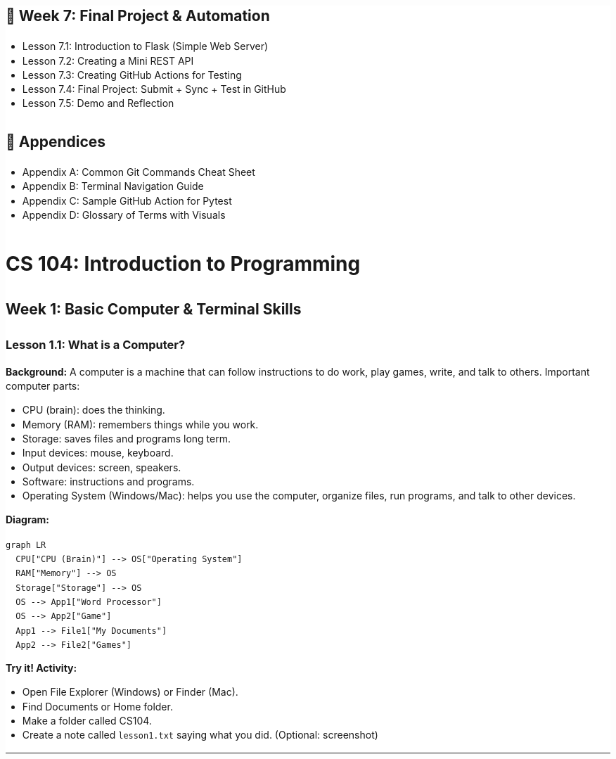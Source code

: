 ## 🧪 Week 7: Final Project & Automation
- Lesson 7.1: Introduction to Flask (Simple Web Server)
- Lesson 7.2: Creating a Mini REST API
- Lesson 7.3: Creating GitHub Actions for Testing
- Lesson 7.4: Final Project: Submit + Sync + Test in GitHub
- Lesson 7.5: Demo and Reflection

## 📎 Appendices
- Appendix A: Common Git Commands Cheat Sheet
- Appendix B: Terminal Navigation Guide
- Appendix C: Sample GitHub Action for Pytest
- Appendix D: Glossary of Terms with Visuals

# CS 104: Introduction to Programming

## Week 1: Basic Computer & Terminal Skills

### Lesson 1.1: What is a Computer?

**Background:** A computer is a machine that can follow instructions to do work, play games, write, and talk to others. Important computer parts:

- CPU (brain): does the thinking.
- Memory (RAM): remembers things while you work.
- Storage: saves files and programs long term.
- Input devices: mouse, keyboard.
- Output devices: screen, speakers.
- Software: instructions and programs.
- Operating System (Windows/Mac): helps you use the computer, organize files, run programs, and talk to other devices.

**Diagram:**

```mermaid
graph LR
  CPU["CPU (Brain)"] --> OS["Operating System"]
  RAM["Memory"] --> OS
  Storage["Storage"] --> OS
  OS --> App1["Word Processor"]
  OS --> App2["Game"]
  App1 --> File1["My Documents"]
  App2 --> File2["Games"]
```

**Try it! Activity:**

- Open File Explorer (Windows) or Finder (Mac).
- Find Documents or Home folder.
- Make a folder called CS104.
- Create a note called `lesson1.txt` saying what you did. (Optional: screenshot)

---